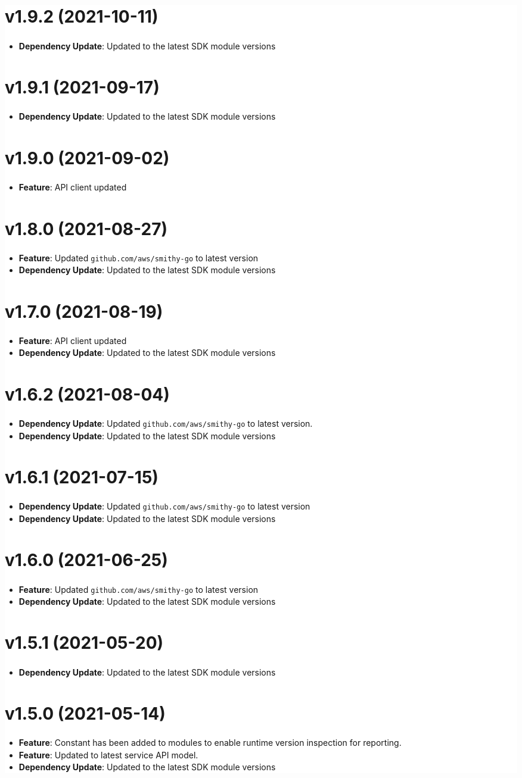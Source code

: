 # v1.9.2 (2021-10-11)

* **Dependency Update**: Updated to the latest SDK module versions

# v1.9.1 (2021-09-17)

* **Dependency Update**: Updated to the latest SDK module versions

# v1.9.0 (2021-09-02)

* **Feature**: API client updated

# v1.8.0 (2021-08-27)

* **Feature**: Updated `github.com/aws/smithy-go` to latest version
* **Dependency Update**: Updated to the latest SDK module versions

# v1.7.0 (2021-08-19)

* **Feature**: API client updated
* **Dependency Update**: Updated to the latest SDK module versions

# v1.6.2 (2021-08-04)

* **Dependency Update**: Updated `github.com/aws/smithy-go` to latest version.
* **Dependency Update**: Updated to the latest SDK module versions

# v1.6.1 (2021-07-15)

* **Dependency Update**: Updated `github.com/aws/smithy-go` to latest version
* **Dependency Update**: Updated to the latest SDK module versions

# v1.6.0 (2021-06-25)

* **Feature**: Updated `github.com/aws/smithy-go` to latest version
* **Dependency Update**: Updated to the latest SDK module versions

# v1.5.1 (2021-05-20)

* **Dependency Update**: Updated to the latest SDK module versions

# v1.5.0 (2021-05-14)

* **Feature**: Constant has been added to modules to enable runtime version inspection for reporting.
* **Feature**: Updated to latest service API model.
* **Dependency Update**: Updated to the latest SDK module versions

